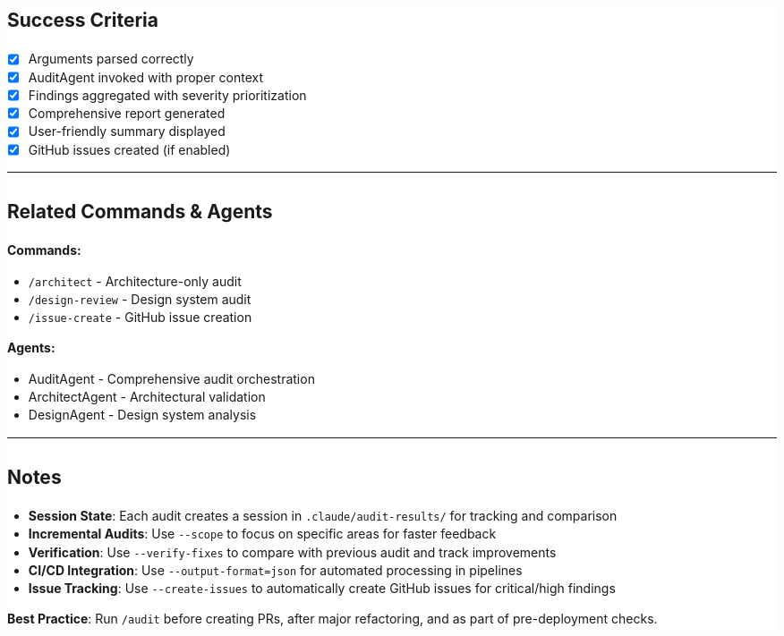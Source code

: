 ## Success Criteria

- [x] Arguments parsed correctly
- [x] AuditAgent invoked with proper context
- [x] Findings aggregated with severity prioritization
- [x] Comprehensive report generated
- [x] User-friendly summary displayed
- [x] GitHub issues created (if enabled)

---

## Related Commands & Agents

**Commands:**
- `/architect` - Architecture-only audit
- `/design-review` - Design system audit
- `/issue-create` - GitHub issue creation

**Agents:**
- AuditAgent - Comprehensive audit orchestration
- ArchitectAgent - Architectural validation
- DesignAgent - Design system analysis

---

## Notes

- **Session State**: Each audit creates a session in `.claude/audit-results/` for tracking and comparison
- **Incremental Audits**: Use `--scope` to focus on specific areas for faster feedback
- **Verification**: Use `--verify-fixes` to compare with previous audit and track improvements
- **CI/CD Integration**: Use `--output-format=json` for automated processing in pipelines
- **Issue Tracking**: Use `--create-issues` to automatically create GitHub issues for critical/high findings

**Best Practice**: Run `/audit` before creating PRs, after major refactoring, and as part of pre-deployment checks.